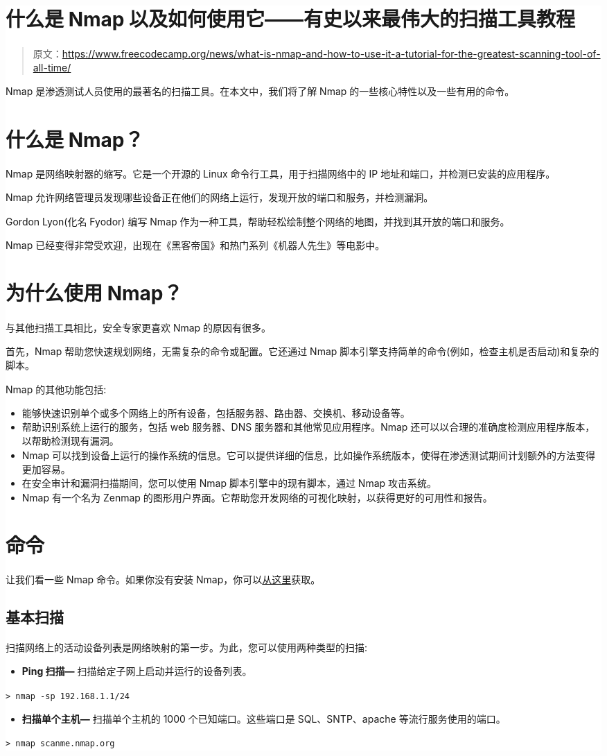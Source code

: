 # 什么是 Nmap 以及如何使用它——有史以来最伟大的扫描工具教程

> 原文：<https://www.freecodecamp.org/news/what-is-nmap-and-how-to-use-it-a-tutorial-for-the-greatest-scanning-tool-of-all-time/>

Nmap 是渗透测试人员使用的最著名的扫描工具。在本文中，我们将了解 Nmap 的一些核心特性以及一些有用的命令。

# 什么是 Nmap？

Nmap 是网络映射器的缩写。它是一个开源的 Linux 命令行工具，用于扫描网络中的 IP 地址和端口，并检测已安装的应用程序。

Nmap 允许网络管理员发现哪些设备正在他们的网络上运行，发现开放的端口和服务，并检测漏洞。

Gordon Lyon(化名 Fyodor) 编写 Nmap 作为一种工具，帮助轻松绘制整个网络的地图，并找到其开放的端口和服务。

Nmap 已经变得非常受欢迎，出现在《黑客帝国》和热门系列《机器人先生》等电影中。

# 为什么使用 Nmap？

与其他扫描工具相比，安全专家更喜欢 Nmap 的原因有很多。

首先，Nmap 帮助您快速规划网络，无需复杂的命令或配置。它还通过 Nmap 脚本引擎支持简单的命令(例如，检查主机是否启动)和复杂的脚本。

Nmap 的其他功能包括:

*   能够快速识别单个或多个网络上的所有设备，包括服务器、路由器、交换机、移动设备等。
*   帮助识别系统上运行的服务，包括 web 服务器、DNS 服务器和其他常见应用程序。Nmap 还可以以合理的准确度检测应用程序版本，以帮助检测现有漏洞。
*   Nmap 可以找到设备上运行的操作系统的信息。它可以提供详细的信息，比如操作系统版本，使得在渗透测试期间计划额外的方法变得更加容易。
*   在安全审计和漏洞扫描期间，您可以使用 Nmap 脚本引擎中的现有脚本，通过 Nmap 攻击系统。
*   Nmap 有一个名为 Zenmap 的图形用户界面。它帮助您开发网络的可视化映射，以获得更好的可用性和报告。

# 命令

让我们看一些 Nmap 命令。如果你没有安装 Nmap，你可以[从这里](https://nmap.org/download.html)获取。

## 基本扫描

扫描网络上的活动设备列表是网络映射的第一步。为此，您可以使用两种类型的扫描:

*   ****Ping 扫描—**** 扫描给定子网上启动并运行的设备列表。

```
> nmap -sp 192.168.1.1/24
```

*   ****扫描单个主机—**** 扫描单个主机的 1000 个已知端口。这些端口是 SQL、SNTP、apache 等流行服务使用的端口。

```
> nmap scanme.nmap.org
```
